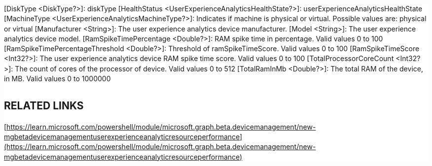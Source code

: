   \[DiskType \<DiskType?\>\]: diskType
  \[HealthStatus \<UserExperienceAnalyticsHealthState?\>\]: userExperienceAnalyticsHealthState
  \[MachineType \<UserExperienceAnalyticsMachineType?\>\]: Indicates if machine is physical or virtual.
Possible values are: physical or virtual
  \[Manufacturer \<String\>\]: The user experience analytics device manufacturer.
  \[Model \<String\>\]: The user experience analytics device model.
  \[RamSpikeTimePercentage \<Double?\>\]: RAM spike time in percentage.
Valid values 0 to 100
  \[RamSpikeTimePercentageThreshold \<Double?\>\]: Threshold of ramSpikeTimeScore.
Valid values 0 to 100
  \[RamSpikeTimeScore \<Int32?\>\]: The user experience analytics device RAM spike time score.
Valid values 0 to 100
  \[TotalProcessorCoreCount \<Int32?\>\]: The count of cores of the processor of device.
Valid values 0 to 512
  \[TotalRamInMb \<Double?\>\]: The total RAM of the device, in MB.
Valid values 0 to 1000000

## RELATED LINKS

[https://learn.microsoft.com/powershell/module/microsoft.graph.beta.devicemanagement/new-mgbetadevicemanagementuserexperienceanalyticresourceperformance](https://learn.microsoft.com/powershell/module/microsoft.graph.beta.devicemanagement/new-mgbetadevicemanagementuserexperienceanalyticresourceperformance)

